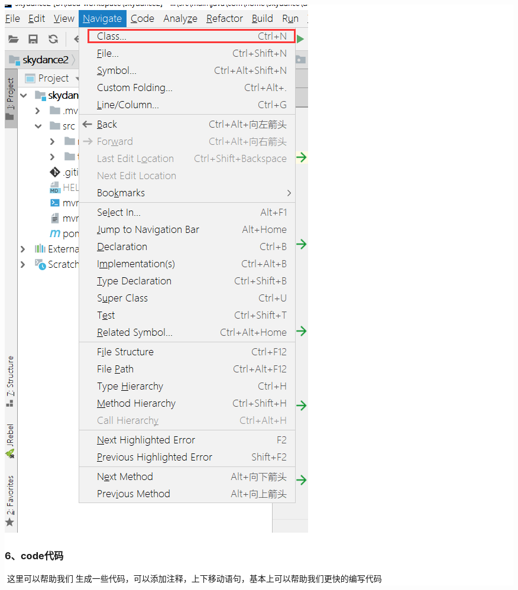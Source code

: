 ![1681571220117](../../../.vuepress/public/images/1681571220117.png)



###  6、code代码

​		这里可以帮助我们 生成一些代码，可以添加注释，上下移动语句，基本上可以帮助我们更快的编写代码
